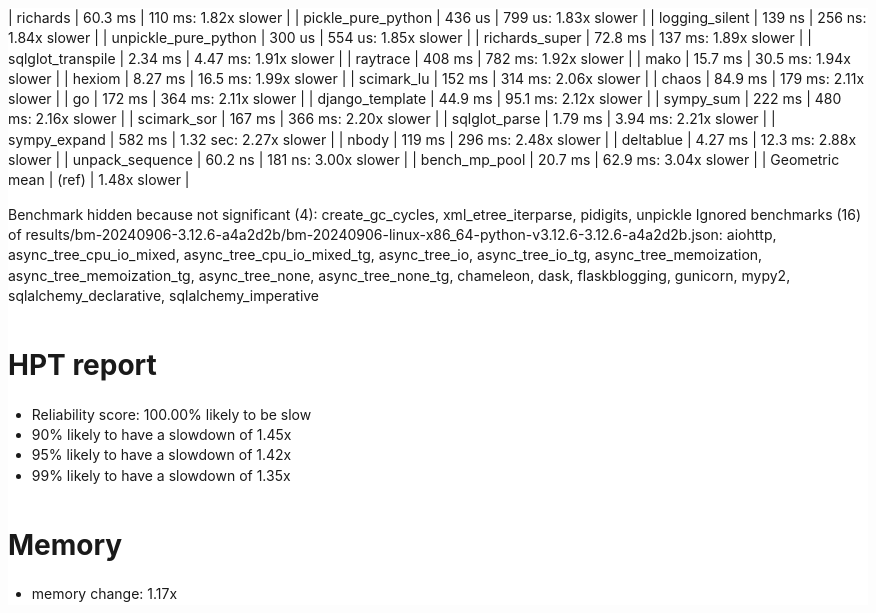 | richards                 | 60.3 ms                                                | 110 ms: 1.82x slower                                                   |
| pickle_pure_python       | 436 us                                                 | 799 us: 1.83x slower                                                   |
| logging_silent           | 139 ns                                                 | 256 ns: 1.84x slower                                                   |
| unpickle_pure_python     | 300 us                                                 | 554 us: 1.85x slower                                                   |
| richards_super           | 72.8 ms                                                | 137 ms: 1.89x slower                                                   |
| sqlglot_transpile        | 2.34 ms                                                | 4.47 ms: 1.91x slower                                                  |
| raytrace                 | 408 ms                                                 | 782 ms: 1.92x slower                                                   |
| mako                     | 15.7 ms                                                | 30.5 ms: 1.94x slower                                                  |
| hexiom                   | 8.27 ms                                                | 16.5 ms: 1.99x slower                                                  |
| scimark_lu               | 152 ms                                                 | 314 ms: 2.06x slower                                                   |
| chaos                    | 84.9 ms                                                | 179 ms: 2.11x slower                                                   |
| go                       | 172 ms                                                 | 364 ms: 2.11x slower                                                   |
| django_template          | 44.9 ms                                                | 95.1 ms: 2.12x slower                                                  |
| sympy_sum                | 222 ms                                                 | 480 ms: 2.16x slower                                                   |
| scimark_sor              | 167 ms                                                 | 366 ms: 2.20x slower                                                   |
| sqlglot_parse            | 1.79 ms                                                | 3.94 ms: 2.21x slower                                                  |
| sympy_expand             | 582 ms                                                 | 1.32 sec: 2.27x slower                                                 |
| nbody                    | 119 ms                                                 | 296 ms: 2.48x slower                                                   |
| deltablue                | 4.27 ms                                                | 12.3 ms: 2.88x slower                                                  |
| unpack_sequence          | 60.2 ns                                                | 181 ns: 3.00x slower                                                   |
| bench_mp_pool            | 20.7 ms                                                | 62.9 ms: 3.04x slower                                                  |
| Geometric mean           | (ref)                                                  | 1.48x slower                                                           |

Benchmark hidden because not significant (4): create_gc_cycles, xml_etree_iterparse, pidigits, unpickle
Ignored benchmarks (16) of results/bm-20240906-3.12.6-a4a2d2b/bm-20240906-linux-x86_64-python-v3.12.6-3.12.6-a4a2d2b.json: aiohttp, async_tree_cpu_io_mixed, async_tree_cpu_io_mixed_tg, async_tree_io, async_tree_io_tg, async_tree_memoization, async_tree_memoization_tg, async_tree_none, async_tree_none_tg, chameleon, dask, flaskblogging, gunicorn, mypy2, sqlalchemy_declarative, sqlalchemy_imperative

# HPT report

- Reliability score: 100.00% likely to be slow
- 90% likely to have a slowdown of 1.45x
- 95% likely to have a slowdown of 1.42x
- 99% likely to have a slowdown of 1.35x

# Memory
- memory change: 1.17x